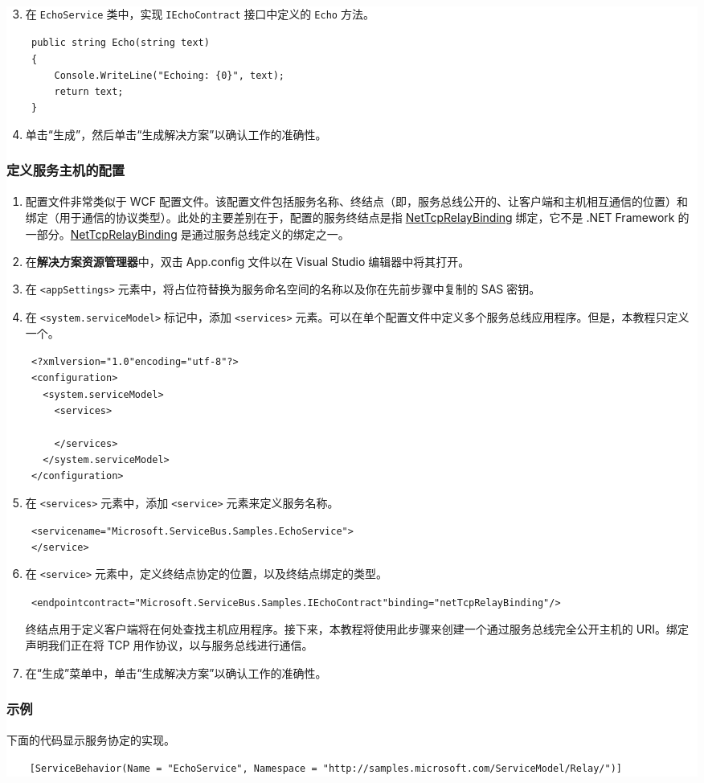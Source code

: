 
3. 在 `EchoService` 类中，实现 `IEchoContract` 接口中定义的 `Echo` 方法。

	
		public string Echo(string text)
		{
	    	Console.WriteLine("Echoing: {0}", text);
	    	return text;
		}
	

4. 单击“生成”，然后单击“生成解决方案”以确认工作的准确性。

### 定义服务主机的配置

1. 配置文件非常类似于 WCF 配置文件。该配置文件包括服务名称、终结点（即，服务总线公开的、让客户端和主机相互通信的位置）和绑定（用于通信的协议类型）。此处的主要差别在于，配置的服务终结点是指 [NetTcpRelayBinding](https://docs.microsoft.com/zh-cn/dotnet/api/microsoft.servicebus.nettcprelaybinding?redirectedfrom=MSDN&view=azureservicebus-4.0.0#microsoft_servicebus_nettcprelaybinding) 绑定，它不是 .NET Framework 的一部分。[NetTcpRelayBinding](https://docs.microsoft.com/en-us/dotnet/api/microsoft.servicebus.nettcprelaybinding?redirectedfrom=MSDN#microsoft_servicebus_nettcprelaybinding) 是通过服务总线定义的绑定之一。

1. 在**解决方案资源管理器**中，双击 App.config 文件以在 Visual Studio 编辑器中将其打开。

2. 在 `<appSettings>` 元素中，将占位符替换为服务命名空间的名称以及你在先前步骤中复制的 SAS 密钥。

1. 在 `<system.serviceModel>` 标记中，添加 `<services>` 元素。可以在单个配置文件中定义多个服务总线应用程序。但是，本教程只定义一个。
 
		
		<?xmlversion="1.0"encoding="utf-8"?>
		<configuration>
		  <system.serviceModel>
		    <services>
	
		    </services>
		  </system.serviceModel>
		</configuration>
		

5. 在 `<services>` 元素中，添加 `<service>` 元素来定义服务名称。

	
		<servicename="Microsoft.ServiceBus.Samples.EchoService">
		</service>
	

6. 在 `<service>` 元素中，定义终结点协定的位置，以及终结点绑定的类型。

	
		<endpointcontract="Microsoft.ServiceBus.Samples.IEchoContract"binding="netTcpRelayBinding"/>
	

	终结点用于定义客户端将在何处查找主机应用程序。接下来，本教程将使用此步骤来创建一个通过服务总线完全公开主机的 URI。绑定声明我们正在将 TCP 用作协议，以与服务总线进行通信。

1. 在“生成”菜单中，单击“生成解决方案”以确认工作的准确性。

### 示例

下面的代码显示服务协定的实现。


		[ServiceBehavior(Name = "EchoService", Namespace = "http://samples.microsoft.com/ServiceModel/Relay/")]


[Azure 经典管理门户]: http://manage.windowsazure.cn
[1]: ./media/service-bus-relay-tutorial/service-bus-policies.png
[2]: ./media/service-bus-relay-tutorial/create-console-app.png
[3]: ./media/service-bus-relay-tutorial/install-nuget.png
[4]: ./media/service-bus-relay-tutorial/create-ns.png
[5]: ./media/service-bus-relay-tutorial/set-projects.png
[6]: ./media/service-bus-relay-tutorial/set-depend.png